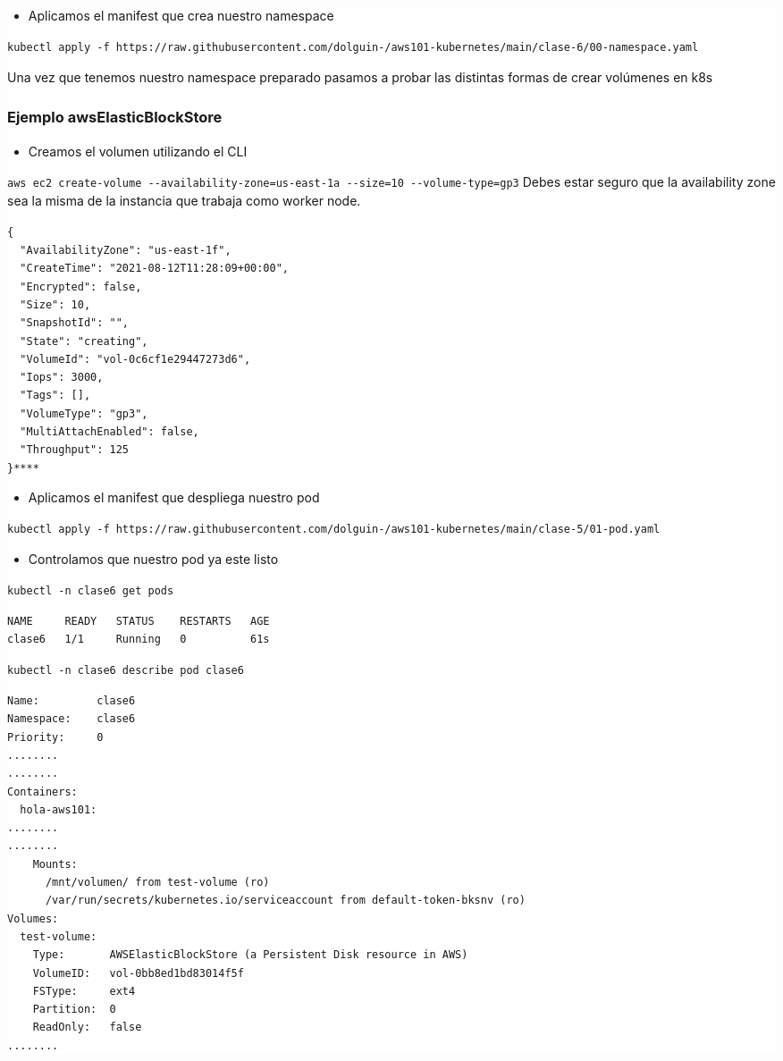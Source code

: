 - Aplicamos el manifest que crea nuestro namespace

 `kubectl apply -f https://raw.githubusercontent.com/dolguin-/aws101-kubernetes/main/clase-6/00-namespace.yaml`

Una vez que tenemos nuestro namespace preparado pasamos a probar las distintas formas de crear volúmenes en k8s

### Ejemplo awsElasticBlockStore

- Creamos el volumen utilizando el CLI

 `aws ec2 create-volume --availability-zone=us-east-1a --size=10 --volume-type=gp3`
 Debes estar seguro que la availability zone sea la misma de la instancia que trabaja como worker node.

 ```shell
 {
   "AvailabilityZone": "us-east-1f",
   "CreateTime": "2021-08-12T11:28:09+00:00",
   "Encrypted": false,
   "Size": 10,
   "SnapshotId": "",
   "State": "creating",
   "VolumeId": "vol-0c6cf1e29447273d6",
   "Iops": 3000,
   "Tags": [],
   "VolumeType": "gp3",
   "MultiAttachEnabled": false,
   "Throughput": 125
 }****
 ```

- Aplicamos el manifest que despliega nuestro pod

 `kubectl apply -f https://raw.githubusercontent.com/dolguin-/aws101-kubernetes/main/clase-5/01-pod.yaml`

- Controlamos que nuestro pod ya este listo

 `kubectl -n clase6 get pods`

 ```shell
 NAME     READY   STATUS    RESTARTS   AGE
 clase6   1/1     Running   0          61s
 ```

 `kubectl -n clase6 describe pod clase6`

 ```shell
 Name:         clase6
 Namespace:    clase6
 Priority:     0
 ........
 ........
 Containers:
   hola-aws101:
 ........
 ........
     Mounts:
       /mnt/volumen/ from test-volume (ro)
       /var/run/secrets/kubernetes.io/serviceaccount from default-token-bksnv (ro)
 Volumes:
   test-volume:
     Type:       AWSElasticBlockStore (a Persistent Disk resource in AWS)
     VolumeID:   vol-0bb8ed1bd83014f5f
     FSType:     ext4
     Partition:  0
     ReadOnly:   false
 ........
 ```